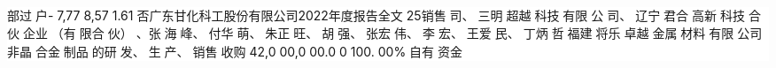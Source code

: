 部过
户-
7,77
8,57
1.61
否广东甘化科工股份有限公司2022年度报告全文
25销售
司、
三明
超越
科技
有限
公
司、
辽宁
君合
高新
科技
合伙
企业
（有
限合
伙）
、张
海
峰、
付华
萌、
朱正
旺、
胡
强、
张宏
伟、
李
宏、
王爱
民、
丁炳
哲
福建
将乐
卓越
金属
材料
有限
公司
非晶
合金
制品
的研
发、
生
产、
销售
收购
42,0
00,0
00.0
0
100.
00%
自有
资金